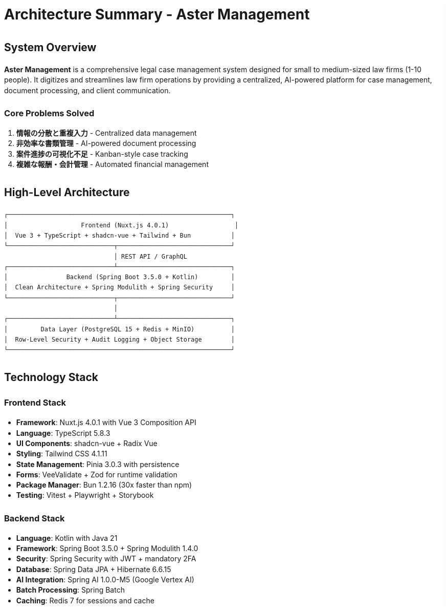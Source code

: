 # Architecture Summary - Aster Management

## System Overview

**Aster Management** is a comprehensive legal case management system designed for small to medium-sized law firms (1-10 people). It digitizes and streamlines law firm operations by providing a centralized, AI-powered platform for case management, document processing, and client communication.

### Core Problems Solved
1. **情報の分散と重複入力** - Centralized data management
2. **非効率な書類管理** - AI-powered document processing  
3. **案件進捗の可視化不足** - Kanban-style case tracking
4. **複雑な報酬・会計管理** - Automated financial management

## High-Level Architecture

```
┌─────────────────────────────────────────────────────────────┐
│                    Frontend (Nuxt.js 4.0.1)                  │
│  Vue 3 + TypeScript + shadcn-vue + Tailwind + Bun           │
└─────────────────────────────┬───────────────────────────────┘
                              │ REST API / GraphQL
┌─────────────────────────────┴───────────────────────────────┐
│                Backend (Spring Boot 3.5.0 + Kotlin)         │
│  Clean Architecture + Spring Modulith + Spring Security     │
└─────────────────────────────┬───────────────────────────────┘
                              │
┌─────────────────────────────┴───────────────────────────────┐
│         Data Layer (PostgreSQL 15 + Redis + MinIO)          │
│  Row-Level Security + Audit Logging + Object Storage        │
└─────────────────────────────────────────────────────────────┘
```

## Technology Stack

### Frontend Stack
- **Framework**: Nuxt.js 4.0.1 with Vue 3 Composition API
- **Language**: TypeScript 5.8.3
- **UI Components**: shadcn-vue + Radix Vue
- **Styling**: Tailwind CSS 4.1.11
- **State Management**: Pinia 3.0.3 with persistence
- **Forms**: VeeValidate + Zod for runtime validation
- **Package Manager**: Bun 1.2.16 (30x faster than npm)
- **Testing**: Vitest + Playwright + Storybook

### Backend Stack
- **Language**: Kotlin with Java 21
- **Framework**: Spring Boot 3.5.0 + Spring Modulith 1.4.0
- **Security**: Spring Security with JWT + mandatory 2FA
- **Database**: Spring Data JPA + Hibernate 6.6.15
- **AI Integration**: Spring AI 1.0.0-M5 (Google Vertex AI)
- **Batch Processing**: Spring Batch
- **Caching**: Redis 7 for sessions and cache
